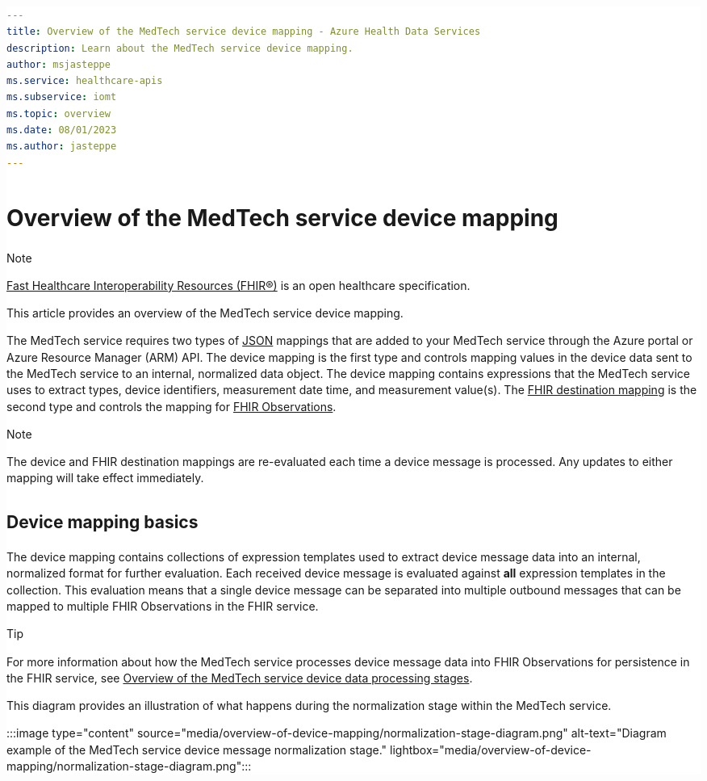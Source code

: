 ```yaml
---
title: Overview of the MedTech service device mapping - Azure Health Data Services
description: Learn about the MedTech service device mapping.
author: msjasteppe
ms.service: healthcare-apis
ms.subservice: iomt
ms.topic: overview
ms.date: 08/01/2023
ms.author: jasteppe
---
```


# Overview of the MedTech service device mapping

> [!NOTE] 
> [Fast Healthcare Interoperability Resources (FHIR&#174;)](https://www.hl7.org/fhir/) is an open healthcare specification.

This article provides an overview of the MedTech service device mapping.

The MedTech service requires two types of [JSON](https://www.json.org/) mappings that are added to your MedTech service through the Azure portal or Azure Resource Manager (ARM) API. The device mapping is the first type and controls mapping values in the device data sent to the MedTech service to an internal, normalized data object. The device mapping contains expressions that the MedTech service uses to extract types, device identifiers, measurement date time, and measurement value(s). The [FHIR destination mapping](overview-of-fhir-destination-mapping.md) is the second type and controls the mapping for [FHIR Observations](https://www.hl7.org/fhir/observation.html).

> [!NOTE]
> The device and FHIR destination mappings are re-evaluated each time a device message is processed. Any updates to either mapping will take effect immediately.

## Device mapping basics

The device mapping contains collections of expression templates used to extract device message data into an internal, normalized format for further evaluation. Each received device message is evaluated against **all** expression templates in the collection. This evaluation means that a single device message can be separated into multiple outbound messages that can be mapped to multiple FHIR Observations in the FHIR service.

> [!TIP]
> For more information about how the MedTech service processes device message data into FHIR Observations for persistence in the FHIR service, see [Overview of the MedTech service device data processing stages](overview-of-device-data-processing-stages.md).

This diagram provides an illustration of what happens during the normalization stage within the MedTech service.

:::image type="content" source="media/overview-of-device-mapping/normalization-stage-diagram.png" alt-text="Diagram example of the MedTech service device message normalization stage." lightbox="media/overview-of-device-mapping/normalization-stage-diagram.png":::
